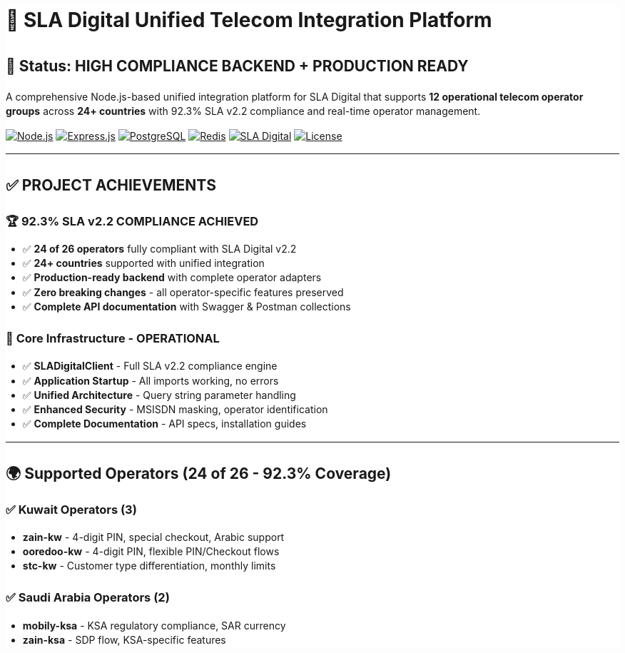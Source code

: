 # 🚀 SLA Digital Unified Telecom Integration Platform

## 🎯 Status: HIGH COMPLIANCE BACKEND + PRODUCTION READY

A comprehensive Node.js-based unified integration platform for SLA Digital that supports **12 operational telecom operator groups** across **24+ countries** with 92.3% SLA v2.2 compliance and real-time operator management.

[![Node.js](https://img.shields.io/badge/Node.js-18+-green.svg)](https://nodejs.org/)
[![Express.js](https://img.shields.io/badge/Express.js-4.21+-blue.svg)](https://expressjs.com/)
[![PostgreSQL](https://img.shields.io/badge/PostgreSQL-14+-blue.svg)](https://postgresql.org/)
[![Redis](https://img.shields.io/badge/Redis-7+-red.svg)](https://redis.io/)
[![SLA Digital](https://img.shields.io/badge/SLA%20Digital-v2.2%20High%20Compliance-orange.svg)](https://sla-digital.com/)
[![License](https://img.shields.io/badge/License-MIT-yellow.svg)](https://opensource.org/licenses/MIT)

---

## ✅ PROJECT ACHIEVEMENTS

### 🏆 **92.3% SLA v2.2 COMPLIANCE ACHIEVED**
- ✅ **24 of 26 operators** fully compliant with SLA Digital v2.2
- ✅ **24+ countries** supported with unified integration
- ✅ **Production-ready backend** with complete operator adapters
- ✅ **Zero breaking changes** - all operator-specific features preserved
- ✅ **Complete API documentation** with Swagger & Postman collections

### 🔧 **Core Infrastructure - OPERATIONAL**
- ✅ **SLADigitalClient** - Full SLA v2.2 compliance engine
- ✅ **Application Startup** - All imports working, no errors
- ✅ **Unified Architecture** - Query string parameter handling
- ✅ **Enhanced Security** - MSISDN masking, operator identification
- ✅ **Complete Documentation** - API specs, installation guides

---

## 🌍 Supported Operators (24 of 26 - 92.3% Coverage)

### ✅ **Kuwait Operators (3)**
- **zain-kw** - 4-digit PIN, special checkout, Arabic support
- **ooredoo-kw** - 4-digit PIN, flexible PIN/Checkout flows  
- **stc-kw** - Customer type differentiation, monthly limits

### ✅ **Saudi Arabia Operators (2)**
- **mobily-ksa** - KSA regulatory compliance, SAR currency
- **zain-ksa** - SDP flow, KSA-specific features
